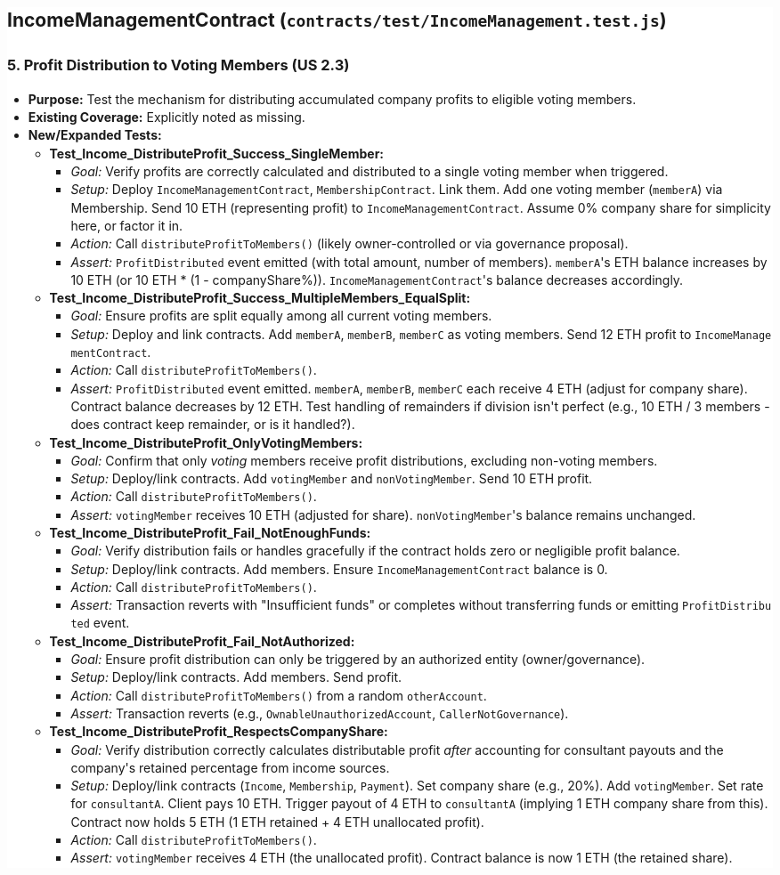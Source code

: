 ## IncomeManagementContract (`contracts/test/IncomeManagement.test.js`)

### 5. Profit Distribution to Voting Members (US 2.3)
   * **Purpose:** Test the mechanism for distributing accumulated company profits to eligible voting members.
   * **Existing Coverage:** Explicitly noted as missing.
   * **New/Expanded Tests:**
     * **Test_Income_DistributeProfit_Success_SingleMember:**
       * _Goal:_ Verify profits are correctly calculated and distributed to a single voting member when triggered.
       * _Setup:_ Deploy `IncomeManagementContract`, `MembershipContract`. Link them. Add one voting member (`memberA`) via Membership. Send 10 ETH (representing profit) to `IncomeManagementContract`. Assume 0% company share for simplicity here, or factor it in.
       * _Action:_ Call `distributeProfitToMembers()` (likely owner-controlled or via governance proposal).
       * _Assert:_ `ProfitDistributed` event emitted (with total amount, number of members). `memberA`'s ETH balance increases by 10 ETH (or 10 ETH * (1 - companyShare%)). `IncomeManagementContract`'s balance decreases accordingly.
     * **Test_Income_DistributeProfit_Success_MultipleMembers_EqualSplit:**
       * _Goal:_ Ensure profits are split equally among all current voting members.
       * _Setup:_ Deploy and link contracts. Add `memberA`, `memberB`, `memberC` as voting members. Send 12 ETH profit to `IncomeManagementContract`.
       * _Action:_ Call `distributeProfitToMembers()`.
       * _Assert:_ `ProfitDistributed` event emitted. `memberA`, `memberB`, `memberC` each receive 4 ETH (adjust for company share). Contract balance decreases by 12 ETH. Test handling of remainders if division isn't perfect (e.g., 10 ETH / 3 members - does contract keep remainder, or is it handled?).
     * **Test_Income_DistributeProfit_OnlyVotingMembers:**
       * _Goal:_ Confirm that only *voting* members receive profit distributions, excluding non-voting members.
       * _Setup:_ Deploy/link contracts. Add `votingMember` and `nonVotingMember`. Send 10 ETH profit.
       * _Action:_ Call `distributeProfitToMembers()`.
       * _Assert:_ `votingMember` receives 10 ETH (adjusted for share). `nonVotingMember`'s balance remains unchanged.
     * **Test_Income_DistributeProfit_Fail_NotEnoughFunds:**
       * _Goal:_ Verify distribution fails or handles gracefully if the contract holds zero or negligible profit balance.
       * _Setup:_ Deploy/link contracts. Add members. Ensure `IncomeManagementContract` balance is 0.
       * _Action:_ Call `distributeProfitToMembers()`.
       * _Assert:_ Transaction reverts with "Insufficient funds" or completes without transferring funds or emitting `ProfitDistributed` event.
     * **Test_Income_DistributeProfit_Fail_NotAuthorized:**
       * _Goal:_ Ensure profit distribution can only be triggered by an authorized entity (owner/governance).
       * _Setup:_ Deploy/link contracts. Add members. Send profit.
       * _Action:_ Call `distributeProfitToMembers()` from a random `otherAccount`.
       * _Assert:_ Transaction reverts (e.g., `OwnableUnauthorizedAccount`, `CallerNotGovernance`).
     * **Test_Income_DistributeProfit_RespectsCompanyShare:**
       * _Goal:_ Verify distribution correctly calculates distributable profit *after* accounting for consultant payouts and the company's retained percentage from income sources.
       * _Setup:_ Deploy/link contracts (`Income`, `Membership`, `Payment`). Set company share (e.g., 20%). Add `votingMember`. Set rate for `consultantA`. Client pays 10 ETH. Trigger payout of 4 ETH to `consultantA` (implying 1 ETH company share from this). Contract now holds 5 ETH (1 ETH retained + 4 ETH unallocated profit).
       * _Action:_ Call `distributeProfitToMembers()`.
       * _Assert:_ `votingMember` receives 4 ETH (the unallocated profit). Contract balance is now 1 ETH (the retained share).
